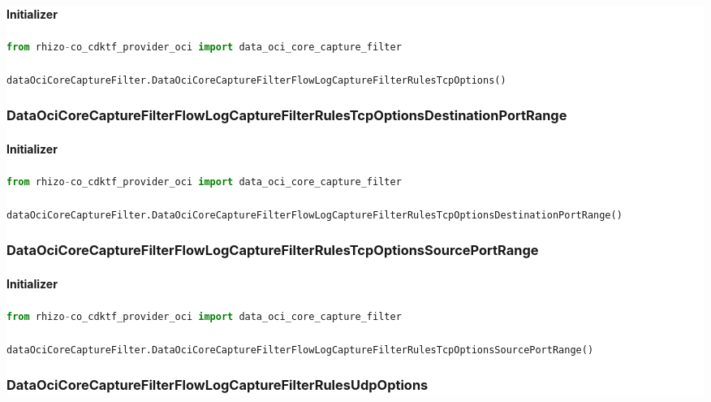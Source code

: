 #### Initializer <a name="Initializer" id="rhizo-co-terraform-provider-oci.dataOciCoreCaptureFilter.DataOciCoreCaptureFilterFlowLogCaptureFilterRulesTcpOptions.Initializer"></a>

```python
from rhizo-co_cdktf_provider_oci import data_oci_core_capture_filter

dataOciCoreCaptureFilter.DataOciCoreCaptureFilterFlowLogCaptureFilterRulesTcpOptions()
```


### DataOciCoreCaptureFilterFlowLogCaptureFilterRulesTcpOptionsDestinationPortRange <a name="DataOciCoreCaptureFilterFlowLogCaptureFilterRulesTcpOptionsDestinationPortRange" id="rhizo-co-terraform-provider-oci.dataOciCoreCaptureFilter.DataOciCoreCaptureFilterFlowLogCaptureFilterRulesTcpOptionsDestinationPortRange"></a>

#### Initializer <a name="Initializer" id="rhizo-co-terraform-provider-oci.dataOciCoreCaptureFilter.DataOciCoreCaptureFilterFlowLogCaptureFilterRulesTcpOptionsDestinationPortRange.Initializer"></a>

```python
from rhizo-co_cdktf_provider_oci import data_oci_core_capture_filter

dataOciCoreCaptureFilter.DataOciCoreCaptureFilterFlowLogCaptureFilterRulesTcpOptionsDestinationPortRange()
```


### DataOciCoreCaptureFilterFlowLogCaptureFilterRulesTcpOptionsSourcePortRange <a name="DataOciCoreCaptureFilterFlowLogCaptureFilterRulesTcpOptionsSourcePortRange" id="rhizo-co-terraform-provider-oci.dataOciCoreCaptureFilter.DataOciCoreCaptureFilterFlowLogCaptureFilterRulesTcpOptionsSourcePortRange"></a>

#### Initializer <a name="Initializer" id="rhizo-co-terraform-provider-oci.dataOciCoreCaptureFilter.DataOciCoreCaptureFilterFlowLogCaptureFilterRulesTcpOptionsSourcePortRange.Initializer"></a>

```python
from rhizo-co_cdktf_provider_oci import data_oci_core_capture_filter

dataOciCoreCaptureFilter.DataOciCoreCaptureFilterFlowLogCaptureFilterRulesTcpOptionsSourcePortRange()
```


### DataOciCoreCaptureFilterFlowLogCaptureFilterRulesUdpOptions <a name="DataOciCoreCaptureFilterFlowLogCaptureFilterRulesUdpOptions" id="rhizo-co-terraform-provider-oci.dataOciCoreCaptureFilter.DataOciCoreCaptureFilterFlowLogCaptureFilterRulesUdpOptions"></a>
